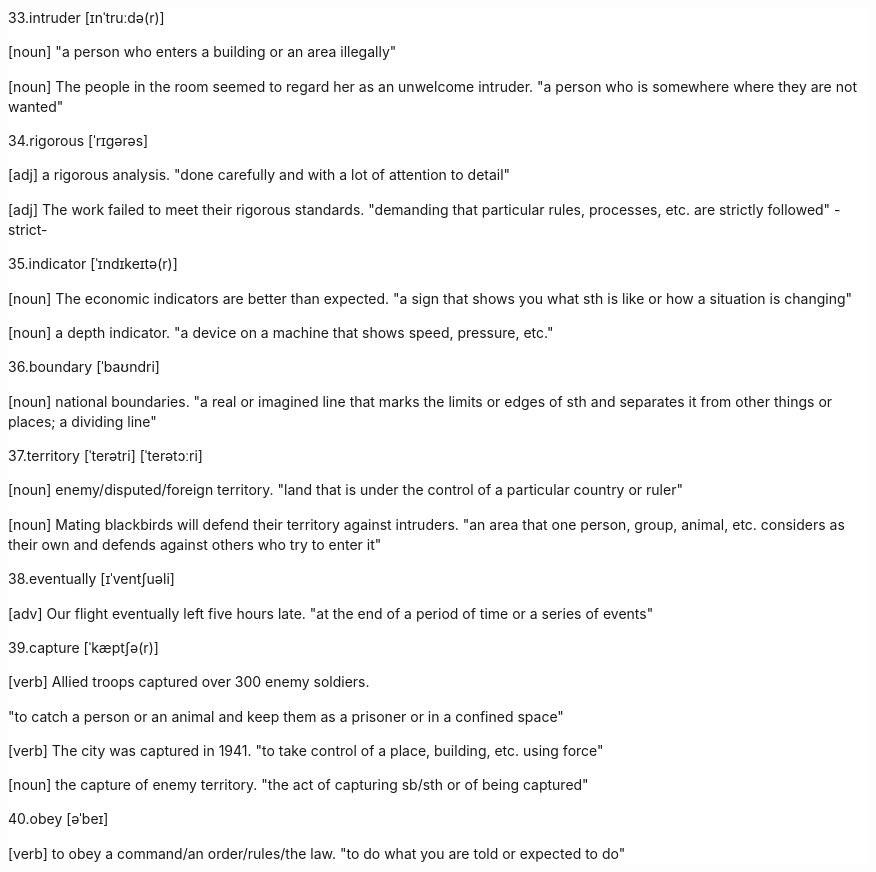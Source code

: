 

33.intruder  [ɪnˈtruːdə(r)] 

[noun] "a person who enters a building or an area illegally"

[noun] The people in the room seemed to regard her as an unwelcome intruder. "a person who is somewhere where they are not wanted"



34.rigorous  [ˈrɪɡərəs] 

[adj] a rigorous analysis. "done carefully and with a lot of attention to detail"

[adj] The work failed to meet their rigorous standards. "demanding that particular rules, processes, etc. are strictly followed" -strict-



35.indicator [ˈɪndɪkeɪtə(r)]

[noun] The economic indicators are better than expected. "a sign that shows you what sth is like or how a situation is changing"

[noun] a depth indicator. "a device on a machine that shows speed, pressure, etc."



36.boundary  [ˈbaʊndri] 

[noun] national boundaries. "a real or imagined line that marks the limits or edges of sth and separates it from other things or places; a dividing line"



37.territory  [ˈterətri]  [ˈterətɔːri]

[noun] enemy/disputed/foreign territory. "land that is under the control of a particular country or ruler"

[noun] Mating blackbirds will defend their territory against intruders. "an area that one person, group, animal, etc. considers as their own and defends against others who try to enter it"



38.eventually  [ɪˈventʃuəli] 

[adv] Our flight eventually left five hours late. "at the end of a period of time or a series of events"



39.capture [ˈkæptʃə(r)]

[verb]  Allied troops captured over 300 enemy soldiers. 

"to catch a person or an animal and keep them as a prisoner or in a confined space"

[verb] The city was captured in 1941. "to take control of a place, building, etc. using force"

[noun] the capture of enemy territory. "the act of capturing sb/sth or of being captured"



40.obey [əˈbeɪ] 

[verb]  to obey a command/an order/rules/the law. "to do what you are told or expected to do"
